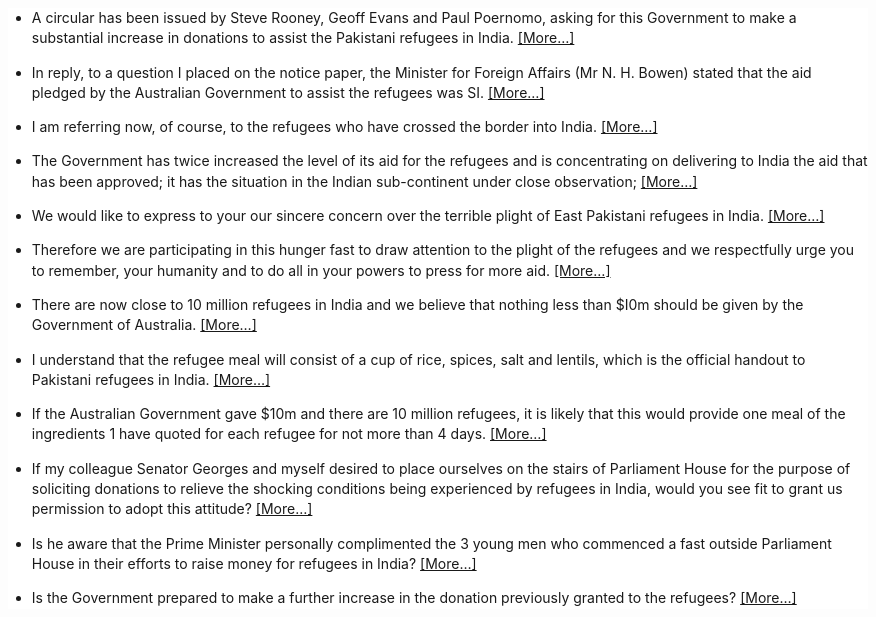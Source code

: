 * A circular has been issued by Steve Rooney, Geoff Evans and Paul Poernomo, asking for this Government to make a substantial increase in donations to assist the Pakistani <span class="highlight">refugees</span> in India. [[More&hellip;]](https://historichansard.net/senate/1971/19711005_senate_27_s49/#subdebate-68-0)

* In reply, to a question I placed on the notice paper, the Minister for Foreign Affairs  (Mr N. H. Bowen)  stated that the aid pledged by the Australian Government to assist the <span class="highlight">refugees</span> was SI. [[More&hellip;]](https://historichansard.net/senate/1971/19711005_senate_27_s49/#subdebate-68-0)

* I am referring now, of course, to the <span class="highlight">refugees</span> who have crossed the border into India. [[More&hellip;]](https://historichansard.net/senate/1971/19711005_senate_27_s49/#subdebate-68-0)

* The Government has twice increased the level of its aid for the <span class="highlight">refugees</span> and is concentrating on delivering to India the aid that has been approved; it has the situation in the Indian sub-continent under close observation; [[More&hellip;]](https://historichansard.net/senate/1971/19711005_senate_27_s49/#subdebate-68-0)

* We would like to express to your our sincere concern over the terrible plight of East Pakistani <span class="highlight">refugees</span> in India. [[More&hellip;]](https://historichansard.net/senate/1971/19711005_senate_27_s49/#subdebate-68-0)

* Therefore we are participating in this hunger fast to draw attention to the plight of the <span class="highlight">refugees</span> and we respectfully urge you to remember, your humanity and to do all in your powers to press for more aid. [[More&hellip;]](https://historichansard.net/senate/1971/19711005_senate_27_s49/#subdebate-68-0)

* There are now close to 10 million <span class="highlight">refugees</span> in India and we believe  that  nothing less than $I0m should be given by the Government of Australia. [[More&hellip;]](https://historichansard.net/senate/1971/19711005_senate_27_s49/#subdebate-68-0)

* I understand that the refugee meal will consist of a cup of rice, spices, salt and lentils, which is the official handout to Pakistani <span class="highlight">refugees</span> in India. [[More&hellip;]](https://historichansard.net/senate/1971/19711005_senate_27_s49/#subdebate-68-0)

* If the Australian Government gave $10m and there are 10 million <span class="highlight">refugees</span>, it is likely that this would provide one meal of the ingredients 1 have quoted for each refugee for not more than 4 days. [[More&hellip;]](https://historichansard.net/senate/1971/19711005_senate_27_s49/#subdebate-68-0)

* If my colleague  Senator Georges  and myself desired to place ourselves on the stairs of Parliament House for the purpose of soliciting donations to relieve the shocking conditions being experienced by <span class="highlight">refugees</span> in India, would you see fit to grant us permission to adopt this attitude? [[More&hellip;]](https://historichansard.net/senate/1971/19711006_senate_27_s49/#subdebate-33-0)

* Is he aware that the Prime Minister personally complimented the 3 young men who commenced a fast outside Parliament House in their efforts to raise money for <span class="highlight">refugees</span> in India? [[More&hellip;]](https://historichansard.net/senate/1971/19711013_senate_27_s50/#subdebate-29-0)

* Is the Government prepared to make a further increase in the donation previously granted to the <span class="highlight">refugees</span>? [[More&hellip;]](https://historichansard.net/senate/1971/19711013_senate_27_s50/#subdebate-29-0)
